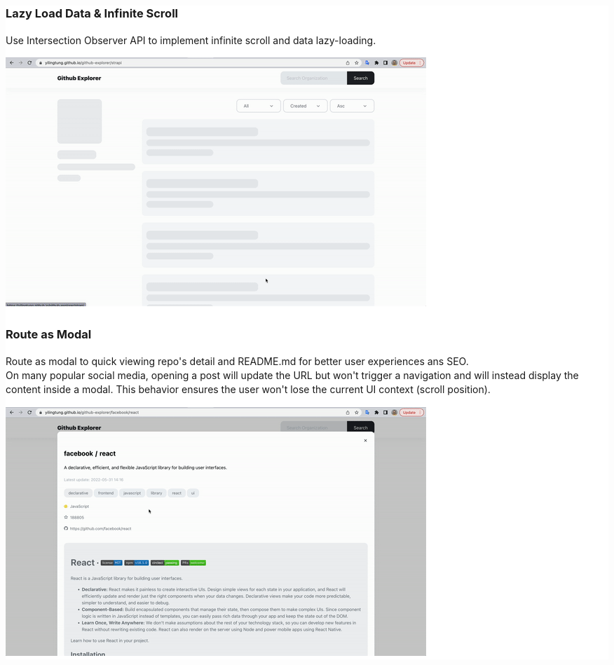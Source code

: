 
### Lazy Load Data & Infinite Scroll

Use Intersection Observer API to implement infinite scroll and data lazy-loading.

<p align="start">
   <img src="/images/infinite-scroll.gif" width="600" >
</p>

### Route as Modal

Route as modal to quick viewing repo's detail and README.md for better user experiences ans SEO.<br>
On many popular social media, opening a post will update the URL but won't trigger a navigation and will instead display the content inside a modal. This behavior ensures the user won't lose the current UI context (scroll position).

<p align="start">
   <img src="/images/route-as-modal.gif" width="600" >
</p>
